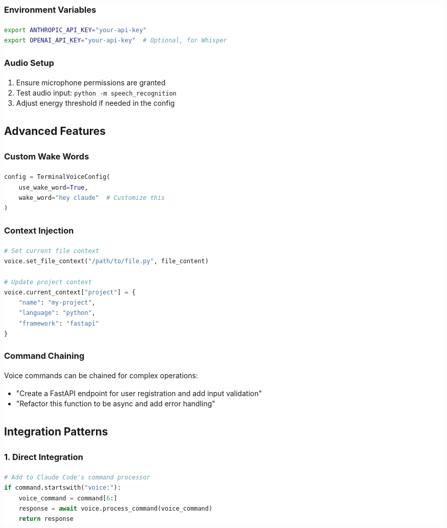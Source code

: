 ### Environment Variables

```bash
export ANTHROPIC_API_KEY="your-api-key"
export OPENAI_API_KEY="your-api-key"  # Optional, for Whisper
```

### Audio Setup

1. Ensure microphone permissions are granted
2. Test audio input: `python -m speech_recognition`
3. Adjust energy threshold if needed in the config

## Advanced Features

### Custom Wake Words
```python
config = TerminalVoiceConfig(
    use_wake_word=True,
    wake_word="hey claude"  # Customize this
)
```

### Context Injection
```python
# Set current file context
voice.set_file_context("/path/to/file.py", file_content)

# Update project context
voice.current_context["project"] = {
    "name": "my-project",
    "language": "python",
    "framework": "fastapi"
}
```

### Command Chaining
Voice commands can be chained for complex operations:
- "Create a FastAPI endpoint for user registration and add input validation"
- "Refactor this function to be async and add error handling"

## Integration Patterns

### 1. Direct Integration
```python
# Add to Claude Code's command processor
if command.startswith("voice:"):
    voice_command = command[6:]
    response = await voice.process_command(voice_command)
    return response
```
